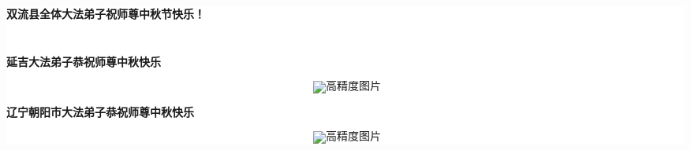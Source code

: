  </p>
 <p>
  <b>
   双流县全体大法弟子祝师尊中秋节快乐！
  </b>
  <br/>
  
 </p>
 <div style="line-height: 90%; text-align: center;">
  <ok href=" https://i.epochtimes.com/assets/uploads/2009/10/910021124451500.jpg" rel="noreferrer noopener" target="_blank">
   <img alt="" class="size-medium wp-image-7587920" src="https://i.epochtimes.com/assets/uploads/2009/10/910021124451500.jpg" title=""/>
  </ok>
  <br/>
  <span class="bn12">
  </span>
 </div>
 <p>
  
 </p>
 <p>
  <b>
   延吉大法弟子恭祝师尊中秋快乐
  </b>
  <br/>
  
 </p>
 <div style="line-height: 90%; text-align: center;">
  <ok href=" https://i.epochtimes.com/assets/uploads/2009/10/910021124411500-450x281.jpg" rel="noreferrer noopener" target="_blank">
   <img alt="" class="size-medium wp-image-7587921" src="https://i.epochtimes.com/assets/uploads/2009/10/910021124411500-450x281.jpg" title=""/>
  </ok>
  <img alt="高精度图片" border="0" src="//www.epochtimes.com/images/highRes.jpg"/>
  <br/>
  <span class="bn12">
  </span>
 </div>
 <p>
  
 </p>
 <p>
  <b>
   辽宁朝阳市大法弟子恭祝师尊中秋快乐
  </b>
 </p>
 <p>
  
 </p>
 <div style="line-height: 90%; text-align: center;">
  <ok href=" https://i.epochtimes.com/assets/uploads/2009/10/910021128381500-450x338.jpg" rel="noreferrer noopener" target="_blank">
   <img alt="" class="size-medium wp-image-7587923" src="https://i.epochtimes.com/assets/uploads/2009/10/910021128381500-450x338.jpg" title=""/>
  </ok>
  <img alt="高精度图片" border="0" src="//www.epochtimes.com/images/highRes.jpg"/>
  <br/>
  <span class="bn12">
  </span>
 </div>
 <p>
  